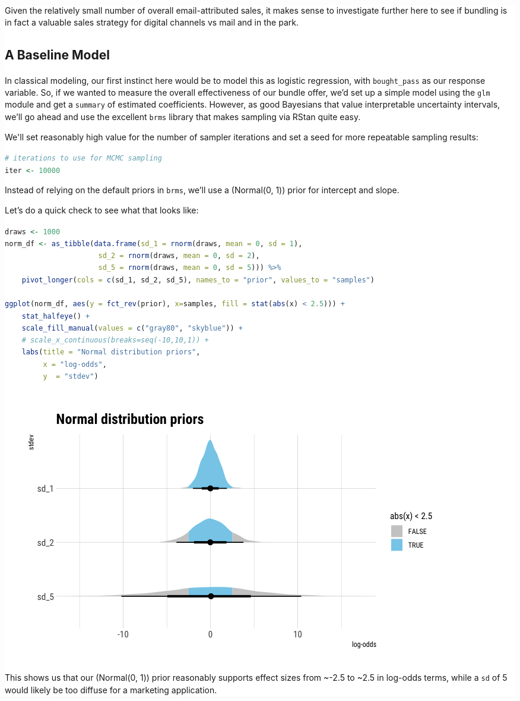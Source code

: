 Given the relatively small number of overall email-attributed sales, it makes sense to investigate further here to see if bundling is in fact a valuable sales strategy for digital channels vs mail and in the park.

## A Baseline Model

In classical modeling, our first instinct here would be to model this as logistic regression, with `bought_pass` as our response variable. So, if we wanted to measure the overall effectiveness of our bundle offer, we’d set up a simple model using the `glm` module and get a `summary` of estimated coefficients. However, as good Bayesians that value interpretable uncertainty intervals, we’ll go ahead and use the excellent `brms` library that makes sampling via RStan quite easy.

We'll set reasonably high value for the number of sampler iterations and set a seed for more repeatable sampling results:

``` r
# iterations to use for MCMC sampling
iter <- 10000
```

Instead of relying on the default priors in `brms`, we’ll use a \(Normal(0, 1)\) prior for intercept and slope.

Let’s do a quick check to see what that looks like:

``` r
draws <- 1000
norm_df <- as_tibble(data.frame(sd_1 = rnorm(draws, mean = 0, sd = 1),
                      sd_2 = rnorm(draws, mean = 0, sd = 2),
                      sd_5 = rnorm(draws, mean = 0, sd = 5))) %>%
    pivot_longer(cols = c(sd_1, sd_2, sd_5), names_to = "prior", values_to = "samples")

ggplot(norm_df, aes(y = fct_rev(prior), x=samples, fill = stat(abs(x) < 2.5))) + 
    stat_halfeye() +
    scale_fill_manual(values = c("gray80", "skyblue")) +
    # scale_x_continuous(breaks=seq(-10,10,1)) + 
    labs(title = "Normal distribution priors",
         x = "log-odds",
         y  = "stdev")
```

<img src="/assets/plots/r-mlm-season-pass/normal_dist_priors.png" style="display: block; margin: auto auto auto 0;" /> This shows us that our \(Normal(0, 1)\) prior reasonably supports effect sizes from \~-2.5 to \~2.5 in log-odds terms, while a `sd` of 5 would likely be too diffuse for a marketing application.
